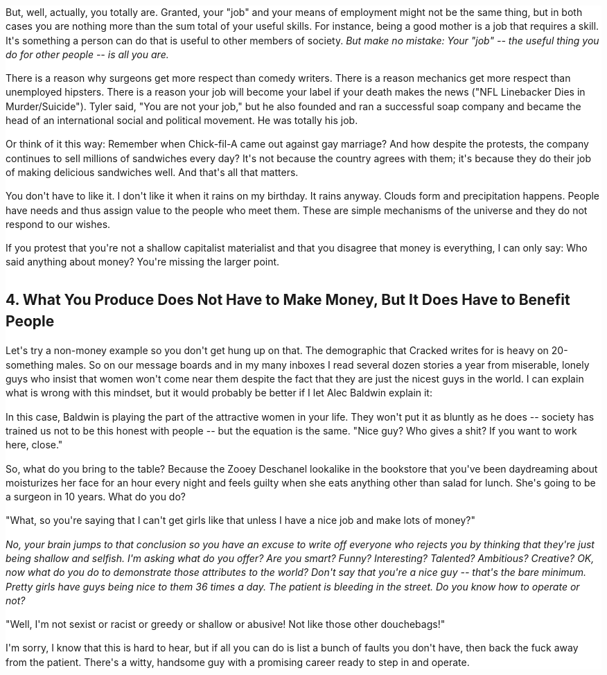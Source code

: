 But, well, actually, you totally are. Granted, your "job" and your means of employment might not be the same thing, but in both cases you are nothing more than the sum total of your useful skills. For instance, being a good mother is a job that requires a skill. It's something a person can do that is useful to other members of society. *But make no mistake: Your "job" -- the useful thing you do for other people -- is all you are.*

There is a reason why surgeons get more respect than comedy writers. There is a reason mechanics get more respect than unemployed hipsters. There is a reason your job will become your label if your death makes the news ("NFL Linebacker Dies in Murder/Suicide"). Tyler said, "You are not your job," but he also founded and ran a successful soap company and became the head of an international social and political movement. He was totally his job.

Or think of it this way: Remember when Chick-fil-A came out against gay marriage? And how despite the protests, the company continues to sell millions of sandwiches every day? It's not because the country agrees with them; it's because they do their job of making delicious sandwiches well. And that's all that matters.

You don't have to like it. I don't like it when it rains on my birthday. It rains anyway. Clouds form and precipitation happens. People have needs and thus assign value to the people who meet them. These are simple mechanisms of the universe and they do not respond to our wishes.

If you protest that you're not a shallow capitalist materialist and that you disagree that money is everything, I can only say: Who said anything about money? You're missing the larger point.

## 4. What You Produce Does Not Have to Make Money, But It Does Have to Benefit People

Let's try a non-money example so you don't get hung up on that. The demographic that Cracked writes for is heavy on 20-something males. So on our message boards and in my many inboxes I read several dozen stories a year from miserable, lonely guys who insist that women won't come near them despite the fact that they are just the nicest guys in the world. I can explain what is wrong with this mindset, but it would probably be better if I let Alec Baldwin explain it:

In this case, Baldwin is playing the part of the attractive women in your life. They won't put it as bluntly as he does -- society has trained us not to be this honest with people -- but the equation is the same. "Nice guy? Who gives a shit? If you want to work here, close."

So, what do you bring to the table? Because the Zooey Deschanel lookalike in the bookstore that you've been daydreaming about moisturizes her face for an hour every night and feels guilty when she eats anything other than salad for lunch. She's going to be a surgeon in 10 years. What do you do?

"What, so you're saying that I can't get girls like that unless I have a nice job and make lots of money?"

*No, your brain jumps to that conclusion so you have an excuse to write off everyone who rejects you by thinking that they're just being shallow and selfish. I'm asking what do you offer? Are you smart? Funny? Interesting? Talented? Ambitious? Creative? OK, now what do you do to demonstrate those attributes to the world? Don't say that you're a nice guy -- that's the bare minimum. Pretty girls have guys being nice to them 36 times a day. The patient is bleeding in the street. Do you know how to operate or not?*

"Well, I'm not sexist or racist or greedy or shallow or abusive! Not like those other douchebags!"

I'm sorry, I know that this is hard to hear, but if all you can do is list a bunch of faults you don't have, then back the fuck away from the patient. There's a witty, handsome guy with a promising career ready to step in and operate.

